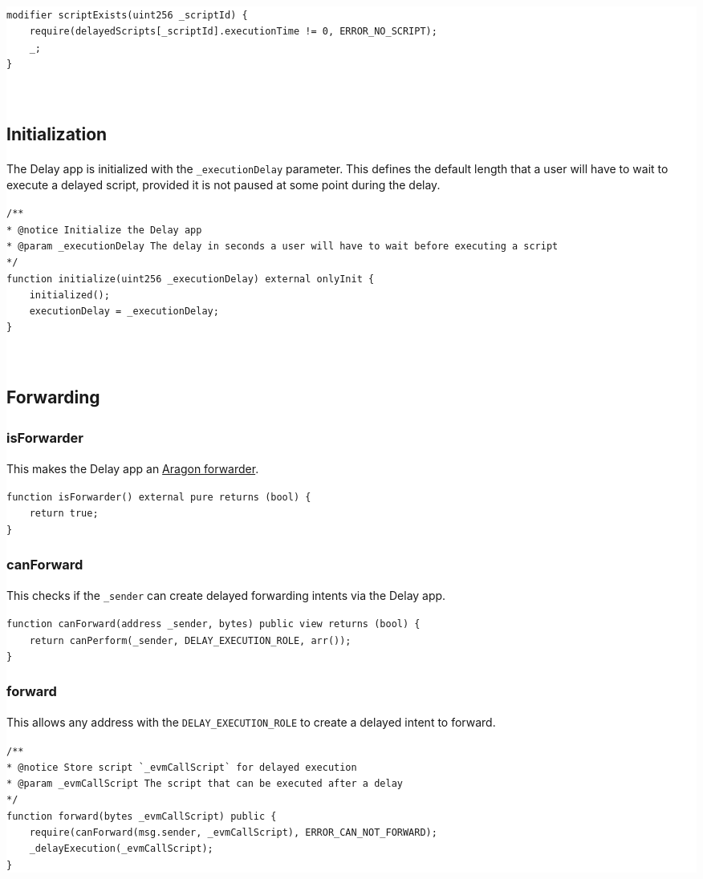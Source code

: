 ```
modifier scriptExists(uint256 _scriptId) {
	require(delayedScripts[_scriptId].executionTime != 0, ERROR_NO_SCRIPT);
	_;
}
```

<br />

## Initialization

The Delay app is initialized with the `_executionDelay` parameter. This defines the default length that a user will have to wait to execute a delayed script, provided it is not paused at some point during the delay.

```
/**
* @notice Initialize the Delay app
* @param _executionDelay The delay in seconds a user will have to wait before executing a script
*/
function initialize(uint256 _executionDelay) external onlyInit {
	initialized();
	executionDelay = _executionDelay;
}
```

<br />

## Forwarding

### isForwarder

This makes the Delay app an [Aragon forwarder](https://hack.aragon.org/docs/forwarding-intro).

```
function isForwarder() external pure returns (bool) {
	return true;
}
```

### canForward

This checks if the `_sender` can create delayed forwarding intents via the Delay app.

```
function canForward(address _sender, bytes) public view returns (bool) {
	return canPerform(_sender, DELAY_EXECUTION_ROLE, arr());
}
```

### forward

This allows any address with the `DELAY_EXECUTION_ROLE` to create a delayed intent to forward.

```
/**
* @notice Store script `_evmCallScript` for delayed execution
* @param _evmCallScript The script that can be executed after a delay
*/
function forward(bytes _evmCallScript) public {
	require(canForward(msg.sender, _evmCallScript), ERROR_CAN_NOT_FORWARD);
	_delayExecution(_evmCallScript);
}
```
